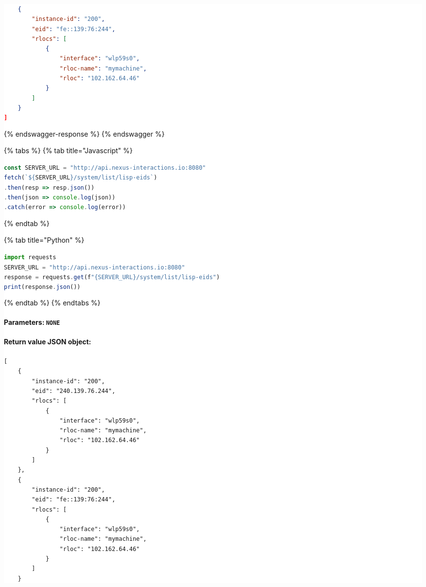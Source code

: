 ```json
    {
        "instance-id": "200",
        "eid": "fe::139:76:244",
        "rlocs": [
            {
                "interface": "wlp59s0",
                "rloc-name": "mymachine",
                "rloc": "102.162.64.46"
            }
        ]
    }
]
```
{% endswagger-response %}
{% endswagger %}

{% tabs %}
{% tab title="Javascript" %}
```javascript
const SERVER_URL = "http://api.nexus-interactions.io:8080"
fetch(`${SERVER_URL}/system/list/lisp-eids`)
.then(resp => resp.json())
.then(json => console.log(json))
.catch(error => console.log(error))
```
{% endtab %}

{% tab title="Python" %}
```javascript
import requests
SERVER_URL = "http://api.nexus-interactions.io:8080"
response = requests.get(f"{SERVER_URL}/system/list/lisp-eids")
print(response.json())
```
{% endtab %}
{% endtabs %}

#### Parameters: `NONE`

#### Return value JSON object:

```
[
    {
        "instance-id": "200",
        "eid": "240.139.76.244",
        "rlocs": [
            {
                "interface": "wlp59s0",
                "rloc-name": "mymachine",
                "rloc": "102.162.64.46"
            }
        ]
    },
    {
        "instance-id": "200",
        "eid": "fe::139:76:244",
        "rlocs": [
            {
                "interface": "wlp59s0",
                "rloc-name": "mymachine",
                "rloc": "102.162.64.46"
            }
        ]
    }
```